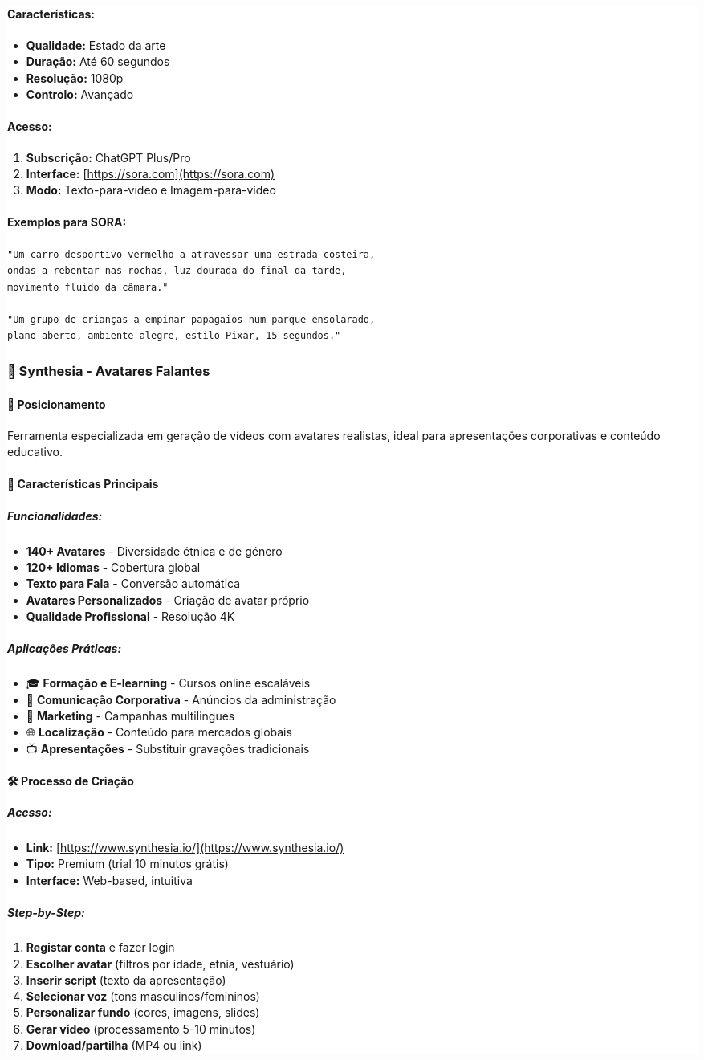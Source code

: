 #### Características:
- **Qualidade:** Estado da arte
- **Duração:** Até 60 segundos
- **Resolução:** 1080p
- **Controlo:** Avançado

#### Acesso:
1. **Subscrição:** ChatGPT Plus/Pro
2. **Interface:** [https://sora.com](https://sora.com)
3. **Modo:** Texto-para-vídeo e Imagem-para-vídeo

#### Exemplos para SORA:
```
"Um carro desportivo vermelho a atravessar uma estrada costeira, 
ondas a rebentar nas rochas, luz dourada do final da tarde, 
movimento fluido da câmara."

"Um grupo de crianças a empinar papagaios num parque ensolarado, 
plano aberto, ambiente alegre, estilo Pixar, 15 segundos."
```


### 🤖 Synthesia - Avatares Falantes

#### 📍 Posicionamento
Ferramenta especializada em geração de vídeos com avatares realistas, ideal para apresentações corporativas e conteúdo educativo.

#### 🎯 Características Principais

##### Funcionalidades:
- **140+ Avatares** - Diversidade étnica e de género
- **120+ Idiomas** - Cobertura global
- **Texto para Fala** - Conversão automática
- **Avatares Personalizados** - Criação de avatar próprio
- **Qualidade Profissional** - Resolução 4K

##### Aplicações Práticas:
- 🎓 **Formação e E-learning** - Cursos online escaláveis
- 📢 **Comunicação Corporativa** - Anúncios da administração
- 🎯 **Marketing** - Campanhas multilingues
- 🌐 **Localização** - Conteúdo para mercados globais
- 📺 **Apresentações** - Substituir gravações tradicionais

#### 🛠️ Processo de Criação

##### Acesso:
- **Link:** [https://www.synthesia.io/](https://www.synthesia.io/)
- **Tipo:** Premium (trial 10 minutos grátis)
- **Interface:** Web-based, intuitiva

##### Step-by-Step:
1. **Registar conta** e fazer login
2. **Escolher avatar** (filtros por idade, etnia, vestuário)
3. **Inserir script** (texto da apresentação)
4. **Selecionar voz** (tons masculinos/femininos)
5. **Personalizar fundo** (cores, imagens, slides)
6. **Gerar vídeo** (processamento 5-10 minutos)
7. **Download/partilha** (MP4 ou link)
